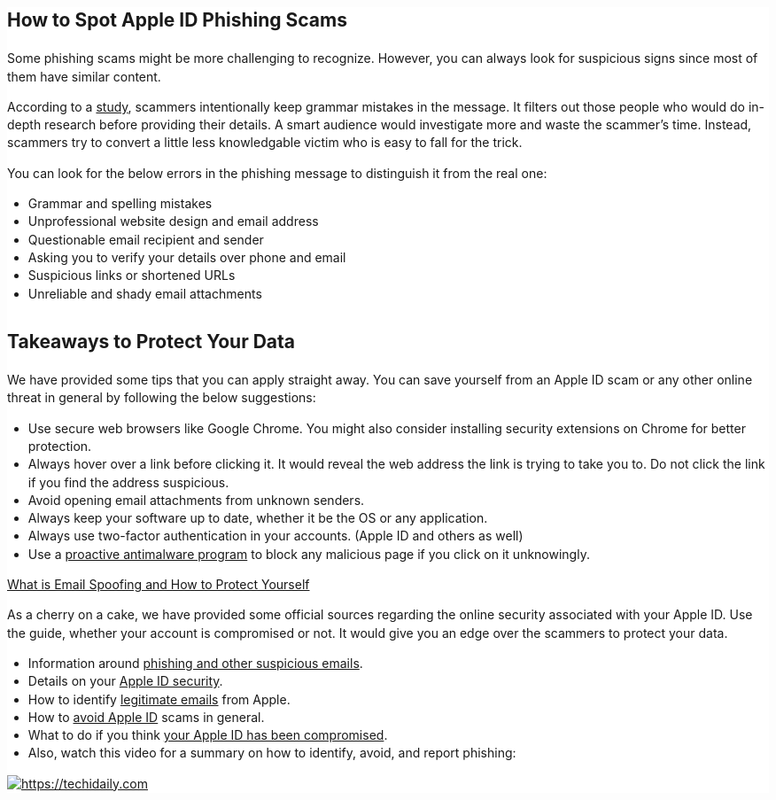 
## How to Spot Apple ID Phishing Scams

Some phishing scams might be more challenging to recognize. However, you can always look for suspicious signs since most of them have similar content. 

According to a [study](https://josephsteinberg.com/why-scammers-make-spelling-and-grammar-mistakes/), scammers intentionally keep grammar mistakes in the message. It filters out those people who would do in-depth research before providing their details. A smart audience would investigate more and waste the scammer’s time. Instead, scammers try to convert a little less knowledgable victim who is easy to fall for the trick.

You can look for the below errors in the phishing message to distinguish it from the real one:

* Grammar and spelling mistakes
* Unprofessional website design and email address
* Questionable email recipient and sender
* Asking you to verify your details over phone and email
* Suspicious links or shortened URLs
* Unreliable and shady email attachments

## Takeaways to Protect Your Data

We have provided some tips that you can apply straight away. You can save yourself from an Apple ID scam or any other online threat in general by following the below suggestions:

* Use secure web browsers like Google Chrome. You might also consider installing security extensions on Chrome for better protection.
* Always hover over a link before clicking it. It would reveal the web address the link is trying to take you to. Do not click the link if you find the address suspicious.
* Avoid opening email attachments from unknown senders.
* Always keep your software up to date, whether it be the OS or any application.
* Always use two-factor authentication in your accounts. (Apple ID and others as well)
* Use a [proactive antimalware program](https://tools.techidaily.com/malwarefox/products/) to block any malicious page if you click on it unknowingly.

[What is Email Spoofing and How to Protect Yourself](https://tools.techidaily.com/malwarefox/products/)

As a cherry on a cake, we have provided some official sources regarding the online security associated with your Apple ID. Use the guide, whether your account is compromised or not. It would give you an edge over the scammers to protect your data.

* Information around [phishing and other suspicious emails](https://www.apple.com/ca/legal/more-resources/phishing/).
* Details on your [Apple ID security](https://support.apple.com/en-us/HT201303).
* How to identify [legitimate emails](https://support.apple.com/en-us/HT201679) from Apple.
* How to [avoid Apple ID](https://support.apple.com/en-us/HT204759) scams in general.
* What to do if you think [your Apple ID has been compromised](https://support.apple.com/en-us/HT204145).
* Also, watch this video for a summary on how to identify, avoid, and report phishing:


<a href="https://aligracehair.sjv.io/c/5597632/2080328/19272" target="_top" id="2080328">
  <img src="//a.impactradius-go.com/display-ad/19272-2080328" border="0" alt="https://techidaily.com" width="300" height="90"/>
</a>
<img height="0" width="0" src="https://aligracehair.sjv.io/i/5597632/2080328/19272" style="position:absolute;visibility:hidden;" border="0" />
